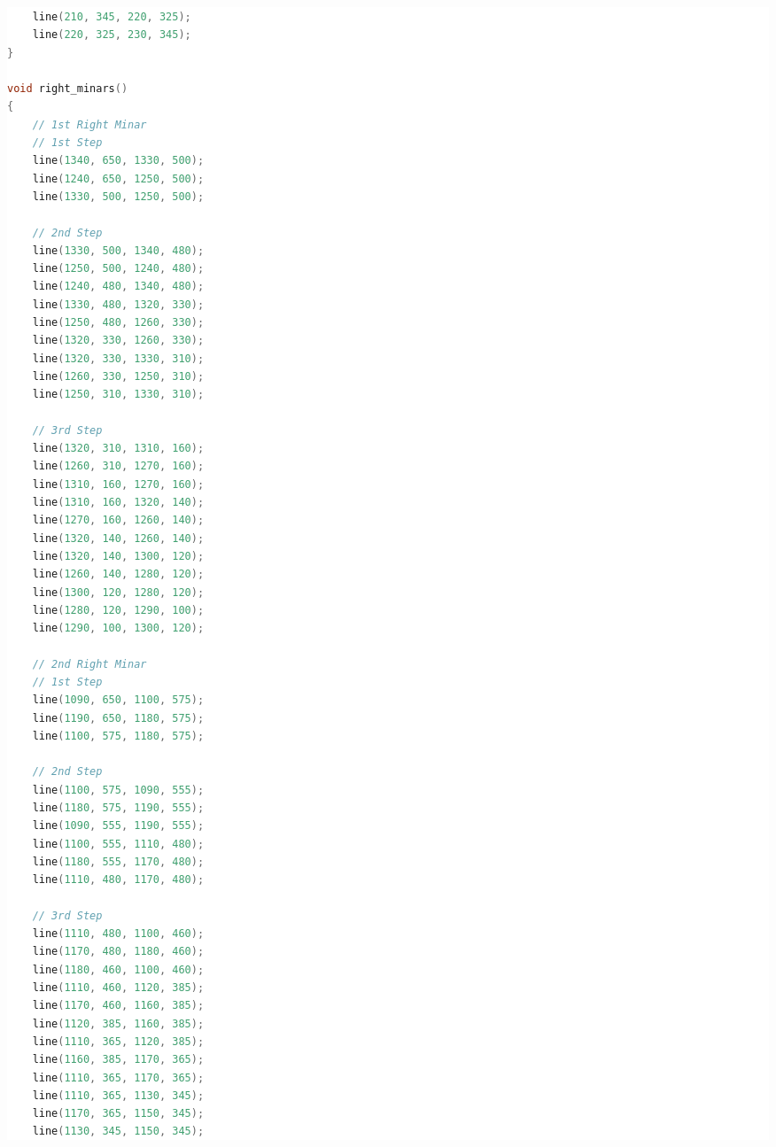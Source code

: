 ```cpp
    line(210, 345, 220, 325);
    line(220, 325, 230, 345);
}

void right_minars()
{
    // 1st Right Minar
    // 1st Step
    line(1340, 650, 1330, 500);
    line(1240, 650, 1250, 500);
    line(1330, 500, 1250, 500);

    // 2nd Step
    line(1330, 500, 1340, 480);
    line(1250, 500, 1240, 480);
    line(1240, 480, 1340, 480);
    line(1330, 480, 1320, 330);
    line(1250, 480, 1260, 330);
    line(1320, 330, 1260, 330);
    line(1320, 330, 1330, 310);
    line(1260, 330, 1250, 310);
    line(1250, 310, 1330, 310);

    // 3rd Step
    line(1320, 310, 1310, 160);
    line(1260, 310, 1270, 160);
    line(1310, 160, 1270, 160);
    line(1310, 160, 1320, 140);
    line(1270, 160, 1260, 140);
    line(1320, 140, 1260, 140);
    line(1320, 140, 1300, 120);
    line(1260, 140, 1280, 120);
    line(1300, 120, 1280, 120);
    line(1280, 120, 1290, 100);
    line(1290, 100, 1300, 120);

    // 2nd Right Minar
    // 1st Step
    line(1090, 650, 1100, 575);
    line(1190, 650, 1180, 575);
    line(1100, 575, 1180, 575);

    // 2nd Step
    line(1100, 575, 1090, 555);
    line(1180, 575, 1190, 555);
    line(1090, 555, 1190, 555);
    line(1100, 555, 1110, 480);
    line(1180, 555, 1170, 480);
    line(1110, 480, 1170, 480);

    // 3rd Step
    line(1110, 480, 1100, 460);
    line(1170, 480, 1180, 460);
    line(1180, 460, 1100, 460);
    line(1110, 460, 1120, 385);
    line(1170, 460, 1160, 385);
    line(1120, 385, 1160, 385);
    line(1110, 365, 1120, 385);
    line(1160, 385, 1170, 365);
    line(1110, 365, 1170, 365);
    line(1110, 365, 1130, 345);
    line(1170, 365, 1150, 345);
    line(1130, 345, 1150, 345);
```